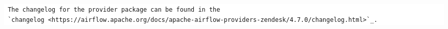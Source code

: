 ```diff
 The changelog for the provider package can be found in the
 `changelog <https://airflow.apache.org/docs/apache-airflow-providers-zendesk/4.7.0/changelog.html>`_.
```

